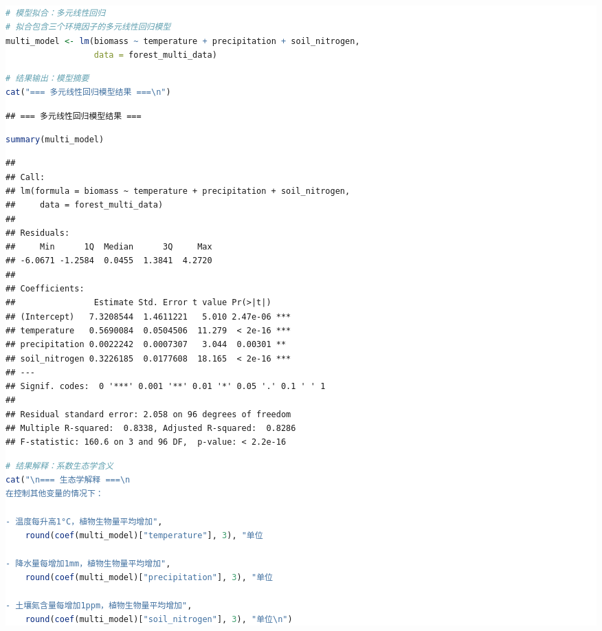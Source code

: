 
``` r
# 模型拟合：多元线性回归
# 拟合包含三个环境因子的多元线性回归模型
multi_model <- lm(biomass ~ temperature + precipitation + soil_nitrogen,
                  data = forest_multi_data)
```


``` r
# 结果输出：模型摘要
cat("=== 多元线性回归模型结果 ===\n")
```

```
## === 多元线性回归模型结果 ===
```

``` r
summary(multi_model)
```

```
## 
## Call:
## lm(formula = biomass ~ temperature + precipitation + soil_nitrogen, 
##     data = forest_multi_data)
## 
## Residuals:
##     Min      1Q  Median      3Q     Max 
## -6.0671 -1.2584  0.0455  1.3841  4.2720 
## 
## Coefficients:
##                Estimate Std. Error t value Pr(>|t|)    
## (Intercept)   7.3208544  1.4611221   5.010 2.47e-06 ***
## temperature   0.5690084  0.0504506  11.279  < 2e-16 ***
## precipitation 0.0022242  0.0007307   3.044  0.00301 ** 
## soil_nitrogen 0.3226185  0.0177608  18.165  < 2e-16 ***
## ---
## Signif. codes:  0 '***' 0.001 '**' 0.01 '*' 0.05 '.' 0.1 ' ' 1
## 
## Residual standard error: 2.058 on 96 degrees of freedom
## Multiple R-squared:  0.8338,	Adjusted R-squared:  0.8286 
## F-statistic: 160.6 on 3 and 96 DF,  p-value: < 2.2e-16
```


``` r
# 结果解释：系数生态学含义
cat("\n=== 生态学解释 ===\n
在控制其他变量的情况下：

- 温度每升高1°C，植物生物量平均增加",
    round(coef(multi_model)["temperature"], 3), "单位

- 降水量每增加1mm，植物生物量平均增加",
    round(coef(multi_model)["precipitation"], 3), "单位

- 土壤氮含量每增加1ppm，植物生物量平均增加",
    round(coef(multi_model)["soil_nitrogen"], 3), "单位\n")
```
